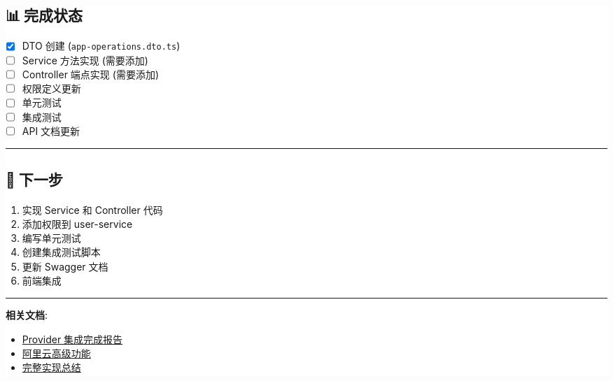 ## 📊 完成状态

- [x] DTO 创建 (`app-operations.dto.ts`)
- [ ] Service 方法实现 (需要添加)
- [ ] Controller 端点实现 (需要添加)
- [ ] 权限定义更新
- [ ] 单元测试
- [ ] 集成测试
- [ ] API 文档更新

---

## 🚀 下一步

1. 实现 Service 和 Controller 代码
2. 添加权限到 user-service
3. 编写单元测试
4. 创建集成测试脚本
5. 更新 Swagger 文档
6. 前端集成

---

**相关文档**:
- [Provider 集成完成报告](./PROVIDER_INTEGRATION_COMPLETE.md)
- [阿里云高级功能](./ALIYUN_ADVANCED_FEATURES_COMPLETE.md)
- [完整实现总结](./ADVANCED_FEATURES_SUMMARY.md)
